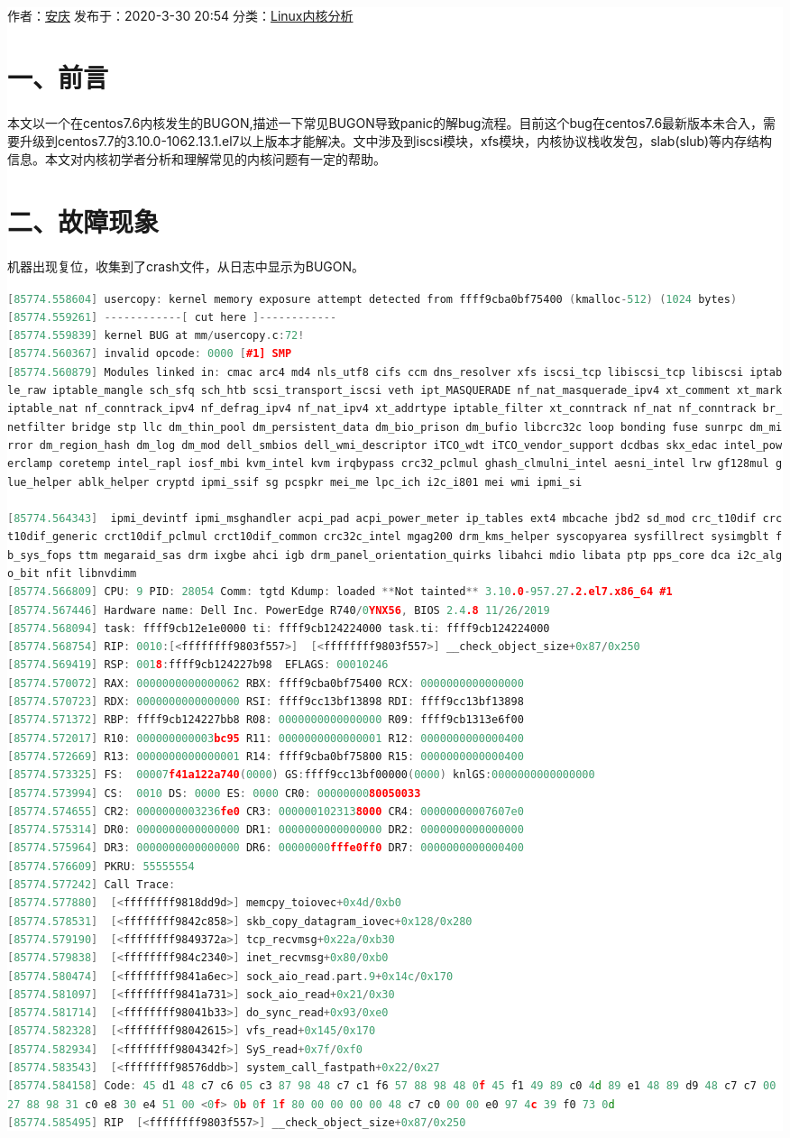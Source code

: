 作者：[安庆](http://www.wowotech.net/author/539 "oppo混合云内核&虚拟化负责人，架构并孵化了oppo的云游戏，云手机等产品。") 发布于：2020-3-30 20:54 分类：[Linux内核分析](http://www.wowotech.net/sort/linux_kenrel)
# 一、前言

本文以一个在centos7.6内核发生的BUGON,描述一下常见BUGON导致panic的解bug流程。目前这个bug在centos7.6最新版本未合入，需要升级到centos7.7的3.10.0-1062.13.1.el7以上版本才能解决。文中涉及到iscsi模块，xfs模块，内核协议栈收发包，slab(slub)等内存结构信息。本文对内核初学者分析和理解常见的内核问题有一定的帮助。
# 二、故障现象

机器出现复位，收集到了crash文件，从日志中显示为BUGON。
```cpp
[85774.558604] usercopy: kernel memory exposure attempt detected from ffff9cba0bf75400 (kmalloc-512) (1024 bytes)
[85774.559261] ------------[ cut here ]------------
[85774.559839] kernel BUG at mm/usercopy.c:72!
[85774.560367] invalid opcode: 0000 [#1] SMP
[85774.560879] Modules linked in: cmac arc4 md4 nls_utf8 cifs ccm dns_resolver xfs iscsi_tcp libiscsi_tcp libiscsi iptable_raw iptable_mangle sch_sfq sch_htb scsi_transport_iscsi veth ipt_MASQUERADE nf_nat_masquerade_ipv4 xt_comment xt_mark iptable_nat nf_conntrack_ipv4 nf_defrag_ipv4 nf_nat_ipv4 xt_addrtype iptable_filter xt_conntrack nf_nat nf_conntrack br_netfilter bridge stp llc dm_thin_pool dm_persistent_data dm_bio_prison dm_bufio libcrc32c loop bonding fuse sunrpc dm_mirror dm_region_hash dm_log dm_mod dell_smbios dell_wmi_descriptor iTCO_wdt iTCO_vendor_support dcdbas skx_edac intel_powerclamp coretemp intel_rapl iosf_mbi kvm_intel kvm irqbypass crc32_pclmul ghash_clmulni_intel aesni_intel lrw gf128mul glue_helper ablk_helper cryptd ipmi_ssif sg pcspkr mei_me lpc_ich i2c_i801 mei wmi ipmi_si

[85774.564343]  ipmi_devintf ipmi_msghandler acpi_pad acpi_power_meter ip_tables ext4 mbcache jbd2 sd_mod crc_t10dif crct10dif_generic crct10dif_pclmul crct10dif_common crc32c_intel mgag200 drm_kms_helper syscopyarea sysfillrect sysimgblt fb_sys_fops ttm megaraid_sas drm ixgbe ahci igb drm_panel_orientation_quirks libahci mdio libata ptp pps_core dca i2c_algo_bit nfit libnvdimm
[85774.566809] CPU: 9 PID: 28054 Comm: tgtd Kdump: loaded **Not tainted** 3.10.0-957.27.2.el7.x86_64 #1
[85774.567446] Hardware name: Dell Inc. PowerEdge R740/0YNX56, BIOS 2.4.8 11/26/2019
[85774.568094] task: ffff9cb12e1e0000 ti: ffff9cb124224000 task.ti: ffff9cb124224000
[85774.568754] RIP: 0010:[<ffffffff9803f557>]  [<ffffffff9803f557>] __check_object_size+0x87/0x250
[85774.569419] RSP: 0018:ffff9cb124227b98  EFLAGS: 00010246
[85774.570072] RAX: 0000000000000062 RBX: ffff9cba0bf75400 RCX: 0000000000000000
[85774.570723] RDX: 0000000000000000 RSI: ffff9cc13bf13898 RDI: ffff9cc13bf13898
[85774.571372] RBP: ffff9cb124227bb8 R08: 0000000000000000 R09: ffff9cb1313e6f00
[85774.572017] R10: 000000000003bc95 R11: 0000000000000001 R12: 0000000000000400
[85774.572669] R13: 0000000000000001 R14: ffff9cba0bf75800 R15: 0000000000000400
[85774.573325] FS:  00007f41a122a740(0000) GS:ffff9cc13bf00000(0000) knlGS:0000000000000000
[85774.573994] CS:  0010 DS: 0000 ES: 0000 CR0: 0000000080050033
[85774.574655] CR2: 0000000003236fe0 CR3: 0000001023138000 CR4: 00000000007607e0
[85774.575314] DR0: 0000000000000000 DR1: 0000000000000000 DR2: 0000000000000000
[85774.575964] DR3: 0000000000000000 DR6: 00000000fffe0ff0 DR7: 0000000000000400
[85774.576609] PKRU: 55555554
[85774.577242] Call Trace:
[85774.577880]  [<ffffffff9818dd9d>] memcpy_toiovec+0x4d/0xb0
[85774.578531]  [<ffffffff9842c858>] skb_copy_datagram_iovec+0x128/0x280
[85774.579190]  [<ffffffff9849372a>] tcp_recvmsg+0x22a/0xb30
[85774.579838]  [<ffffffff984c2340>] inet_recvmsg+0x80/0xb0
[85774.580474]  [<ffffffff9841a6ec>] sock_aio_read.part.9+0x14c/0x170
[85774.581097]  [<ffffffff9841a731>] sock_aio_read+0x21/0x30
[85774.581714]  [<ffffffff98041b33>] do_sync_read+0x93/0xe0
[85774.582328]  [<ffffffff98042615>] vfs_read+0x145/0x170
[85774.582934]  [<ffffffff9804342f>] SyS_read+0x7f/0xf0
[85774.583543]  [<ffffffff98576ddb>] system_call_fastpath+0x22/0x27
[85774.584158] Code: 45 d1 48 c7 c6 05 c3 87 98 48 c7 c1 f6 57 88 98 48 0f 45 f1 49 89 c0 4d 89 e1 48 89 d9 48 c7 c7 00 27 88 98 31 c0 e8 30 e4 51 00 <0f> 0b 0f 1f 80 00 00 00 00 48 c7 c0 00 00 e0 97 4c 39 f0 73 0d
[85774.585495] RIP  [<ffffffff9803f557>] __check_object_size+0x87/0x250
```
